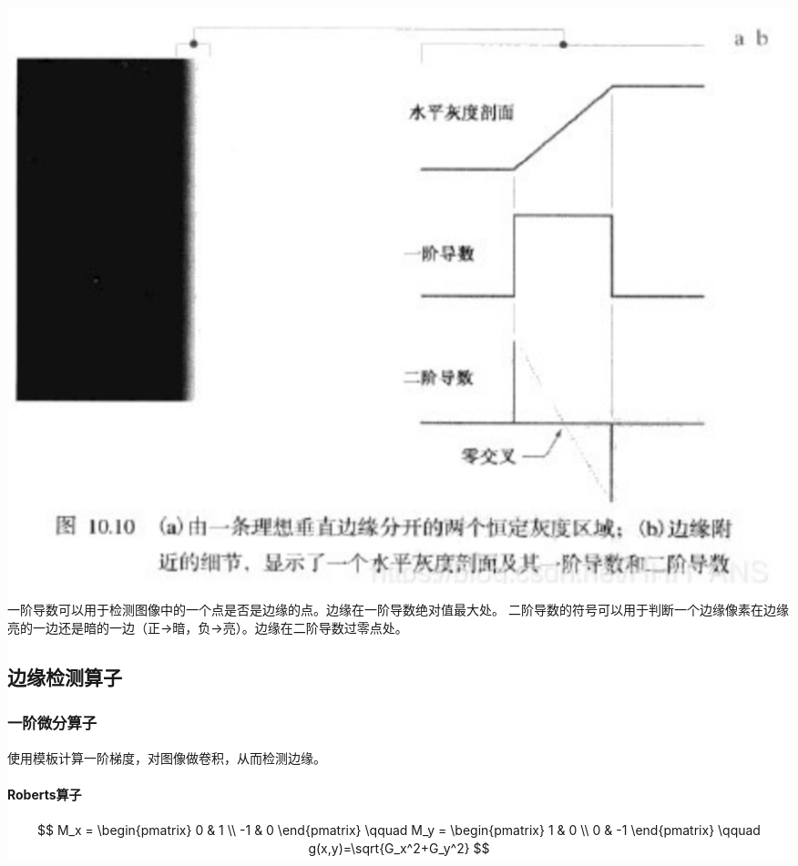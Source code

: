 ![边缘](imgs/edge.png)

一阶导数可以用于检测图像中的一个点是否是边缘的点。边缘在一阶导数绝对值最大处。
二阶导数的符号可以用于判断一个边缘像素在边缘亮的一边还是暗的一边（正$\to$暗，负$\to$亮）。边缘在二阶导数过零点处。

## 边缘检测算子

### 一阶微分算子

使用模板计算一阶梯度，对图像做卷积，从而检测边缘。

#### Roberts算子
$$
M_x = 
\begin{pmatrix}
0 & 1 \\
-1 & 0
\end{pmatrix}
\qquad
M_y = 
\begin{pmatrix}
1 & 0 \\
0 & -1
\end{pmatrix}
\qquad
g(x,y)=\sqrt{G_x^2+G_y^2}
$$
